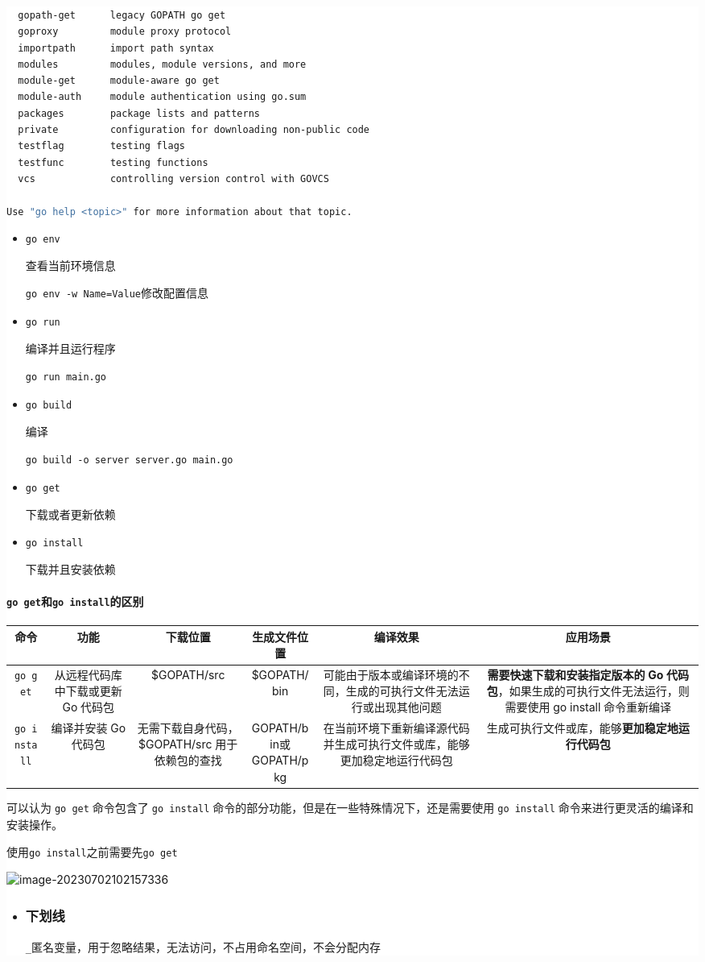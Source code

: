   ```sh
  	gopath-get      legacy GOPATH go get
  	goproxy         module proxy protocol
  	importpath      import path syntax
  	modules         modules, module versions, and more
  	module-get      module-aware go get
  	module-auth     module authentication using go.sum
  	packages        package lists and patterns
  	private         configuration for downloading non-public code
  	testflag        testing flags
  	testfunc        testing functions
  	vcs             controlling version control with GOVCS
  
  Use "go help <topic>" for more information about that topic.
  ```

  - `go env`

    查看当前环境信息

    `go env -w Name=Value`修改配置信息

  - `go run`

    编译并且运行程序

    `go run main.go`

  - `go build`

    编译

    `go build -o server server.go main.go`

  - `go get`

    下载或者更新依赖

  - `go install`

    下载并且安装依赖

  #### `go get`和`go install`的区别

  |   **命令**   |              **功能**              |                  **下载位置**                  |    **生成文件位置**    |                         **编译效果**                         |                           应用场景                           |
  | :----------: | :--------------------------------: | :--------------------------------------------: | :--------------------: | :----------------------------------------------------------: | :----------------------------------------------------------: |
  |   `go get`   | 从远程代码库中下载或更新 Go 代码包 |                  $GOPATH/src                   |      $GOPATH/bin       | 可能由于版本或编译环境的不同，生成的可执行文件无法运行或出现其他问题 | **需要快速下载和安装指定版本的 Go 代码包**，如果生成的可执行文件无法运行，则需要使用 go install 命令重新编译 |
  | `go install` |        编译并安装 Go 代码包        | 无需下载自身代码，$GOPATH/src 用于依赖包的查找 | GOPATH/bin或GOPATH/pkg | 在当前环境下重新编译源代码并生成可执行文件或库，能够更加稳定地运行代码包 |       生成可执行文件或库，能够**更加稳定地运行代码包**       |

  可以认为 `go get` 命令包含了 `go install` 命令的部分功能，但是在一些特殊情况下，还是需要使用 `go install` 命令来进行更灵活的编译和安装操作。

  使用`go install`之前需要先`go get`

  ![image-20230702102157336](https://cdn-static.xxcheng.cn/static/blog/images/2023/07/02/36ebc809ead56cf53edb76d9a08874db.png)

- ### 下划线

  `_`匿名变量，用于忽略结果，无法访问，不占用命名空间，不会分配内存
